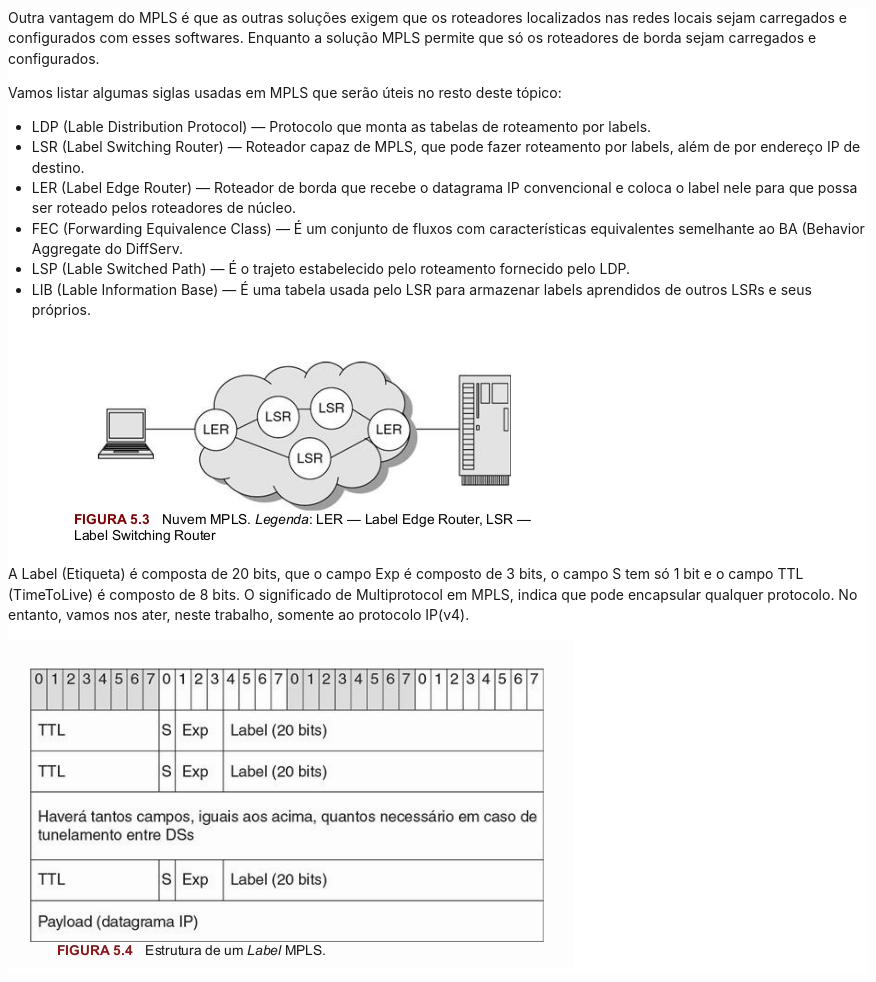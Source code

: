 Outra vantagem do MPLS é que as outras soluções exigem que os roteadores localizados nas redes locais sejam carregados e configurados com esses softwares. Enquanto a solução MPLS permite que só os roteadores de borda sejam carregados e configurados.

Vamos listar algumas siglas usadas em MPLS que serão úteis no resto deste tópico:

- LDP (Lable Distribution Protocol) — Protocolo que monta as tabelas de roteamento por labels.
- LSR (Label Switching Router) — Roteador capaz de MPLS, que pode fazer roteamento por labels, além de por endereço IP de destino.
- LER (Label Edge Router) — Roteador de borda que recebe o datagrama IP convencional e coloca o label nele para que possa ser roteado pelos roteadores de núcleo.
- FEC (Forwarding Equivalence Class) — É um conjunto de fluxos com
características equivalentes semelhante ao BA (Behavior Aggregate do DiffServ.
- LSP (Lable Switched Path) — É o trajeto estabelecido pelo roteamento fornecido pelo LDP.
- LIB (Lable Information Base) — É uma tabela usada pelo LSR para armazenar labels aprendidos de outros LSRs e seus próprios.

![Nuvem MPLS](images/mpls.png)

A Label (Etiqueta) é composta de 20 bits, que o campo Exp é composto de 3 bits, o campo S tem só 1 bit e o campo TTL (TimeToLive) é composto de 8 bits. O significado de Multiprotocol  em MPLS, indica que pode encapsular qualquer protocolo. No entanto, vamos nos ater, neste trabalho, somente ao protocolo IP(v4).

![Estrutura de um Label MPLS](images/estrutura-label-mpls.png)
